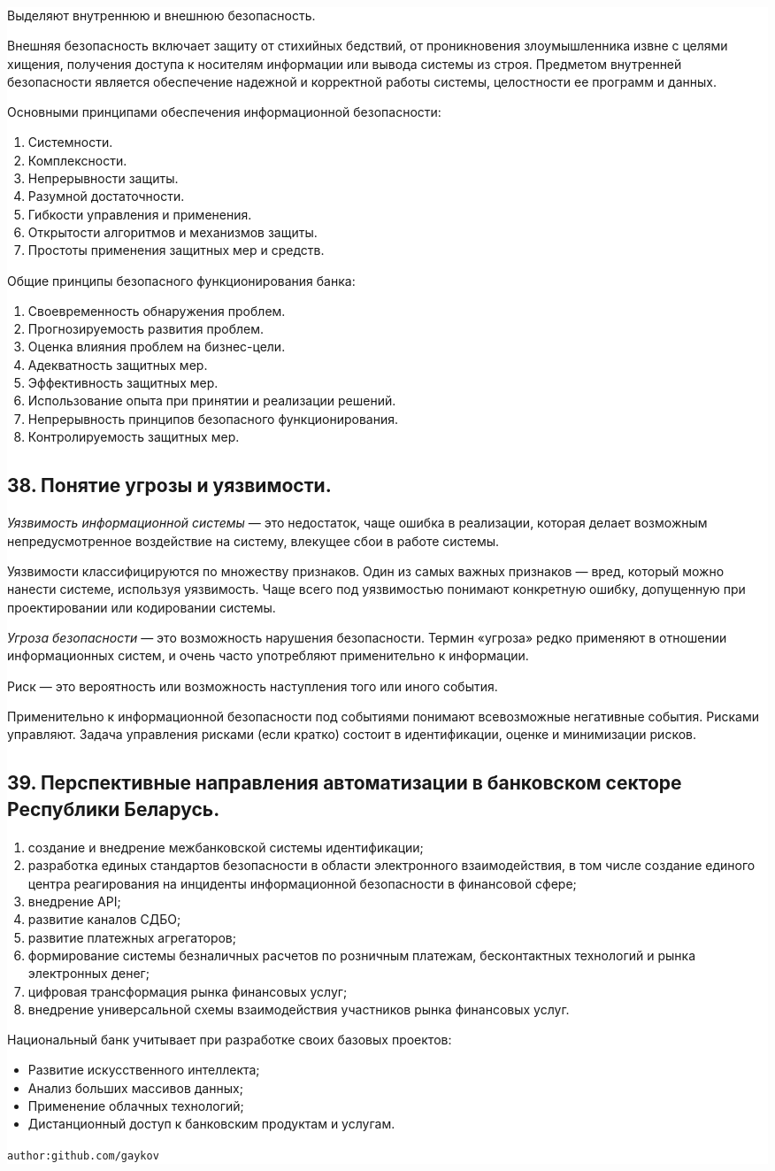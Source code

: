 Выделяют внутреннюю и внешнюю безопасность.

Внешняя безопасность включает защиту от стихийных бедствий, от проникновения злоумышленника извне с целями хищения, получения доступа к носителям информации или вывода системы из строя. 	Предметом внутренней безопасности является обеспечение надежной и корректной работы системы, целостности ее программ и данных.

Основными принципами обеспечения информационной безопасности:
1. Системности.
2. Комплексности.
3. Непрерывности защиты.
4. Разумной достаточности.
5. Гибкости управления и применения.
6. Открытости алгоритмов и механизмов защиты.
7. Простоты применения защитных мер и средств.

Общие принципы безопасного функционирования банка:
1. Своевременность обнаружения проблем. 
2. Прогнозируемость развития проблем.
3. Оценка влияния проблем на бизнес-цели.
4. Адекватность защитных мер. 
5. Эффективность защитных мер.
6. Использование опыта при принятии и реализации решений. 	
7. Непрерывность принципов безопасного функционирования. 	
8. Контролируемость защитных мер.

## 38. Понятие угрозы и уязвимости.
*Уязвимость информационной системы* — это недостаток, чаще ошибка в реализации, которая делает возможным непредусмотренное воздействие на систему, влекущее сбои в работе системы.

Уязвимости классифицируются по множеству признаков. Один из самых важных признаков — вред, который можно нанести системе, используя уязвимость. Чаще всего под уязвимостью понимают конкретную ошибку, допущенную при проектировании или кодировании системы.

*Угроза безопасности* — это возможность нарушения безопасности. 
Термин «угроза» редко применяют в отношении информационных систем, и очень часто употребляют применительно к информации. 

Риск — это вероятность или возможность наступления того или иного события. 

Применительно к информационной безопасности  под событиями понимают всевозможные негативные события. Рисками управляют. Задача управления рисками (если кратко) состоит в идентификации, оценке и минимизации рисков.

## 39. Перспективные направления автоматизации в банковском секторе Республики Беларусь.
1. создание и внедрение межбанковской системы идентификации; 
2. разработка единых стандартов безопасности в области электронного взаимодействия, в том числе создание единого центра реагирования на инциденты информационной безопасности в финансовой сфере; 
3. внедрение API; 
4. развитие каналов СДБО; 
5. развитие платежных агрегаторов; 
6. формирование системы безналичных расчетов по розничным платежам, бесконтактных технологий и рынка электронных денег; 
7. цифровая трансформация рынка финансовых услуг; 
8. внедрение универсальной схемы взаимодействия участников рынка финансовых услуг.

Национальный банк учитывает при разработке своих  базовых проектов:
- Развитие искусственного интеллекта;
- Анализ больших массивов данных;
- Применение облачных технологий;
- Дистанционный доступ к банковским продуктам и услугам.

`author:github.com/gaykov`
